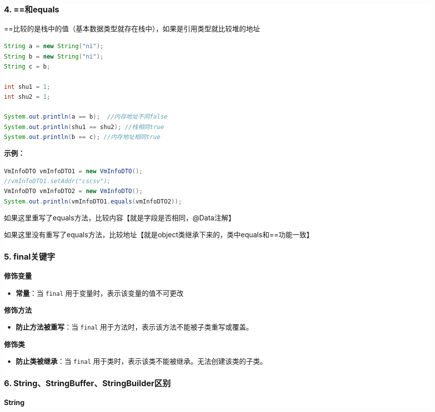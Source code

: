 

### 4. ==和equals

==比较的是栈中的值（基本数据类型就存在栈中），如果是引用类型就比较堆的地址

```java
String a = new String("ni");
String b = new String("ni");
String c = b;

int shu1 = 1;
int shu2 = 1;

System.out.println(a == b);  //内存地址不同false
System.out.println(shu1 == shu2); //栈相同true
System.out.println(b == c); //内存地址相同true
```





**示例：**

```java
VmInfoDTO vmInfoDTO1 = new VmInfoDTO();
//vmInfoDTO1.setAddr("cscsv");
VmInfoDTO vmInfoDTO2 = new VmInfoDTO();
System.out.println(vmInfoDTO1.equals(vmInfoDTO2));
```

如果这里重写了equals方法，比较内容【就是字段是否相同，@Data注解】

如果这里没有重写了equals方法，比较地址【就是object类继承下来的，类中equals和==功能一致】





### 5. final关键字

**修饰变量**

- **常量**：当 `final` 用于变量时，表示该变量的值不可更改

**修饰方法**

- **防止方法被重写**：当 `final` 用于方法时，表示该方法不能被子类重写或覆盖。

**修饰类**

- **防止类被继承**：当 `final` 用于类时，表示该类不能被继承。无法创建该类的子类。







### 6. String、StringBuffer、StringBuilder区别

**String**
